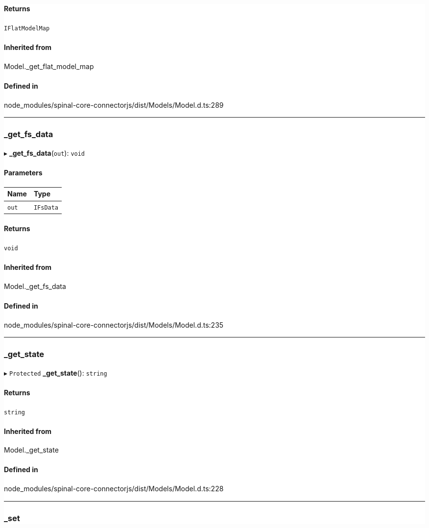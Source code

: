 #### Returns

`IFlatModelMap`

#### Inherited from

Model.\_get\_flat\_model\_map

#### Defined in

node_modules/spinal-core-connectorjs/dist/Models/Model.d.ts:289

___

### \_get\_fs\_data

▸ **_get_fs_data**(`out`): `void`

#### Parameters

| Name | Type |
| :------ | :------ |
| `out` | `IFsData` |

#### Returns

`void`

#### Inherited from

Model.\_get\_fs\_data

#### Defined in

node_modules/spinal-core-connectorjs/dist/Models/Model.d.ts:235

___

### \_get\_state

▸ `Protected` **_get_state**(): `string`

#### Returns

`string`

#### Inherited from

Model.\_get\_state

#### Defined in

node_modules/spinal-core-connectorjs/dist/Models/Model.d.ts:228

___

### \_set
